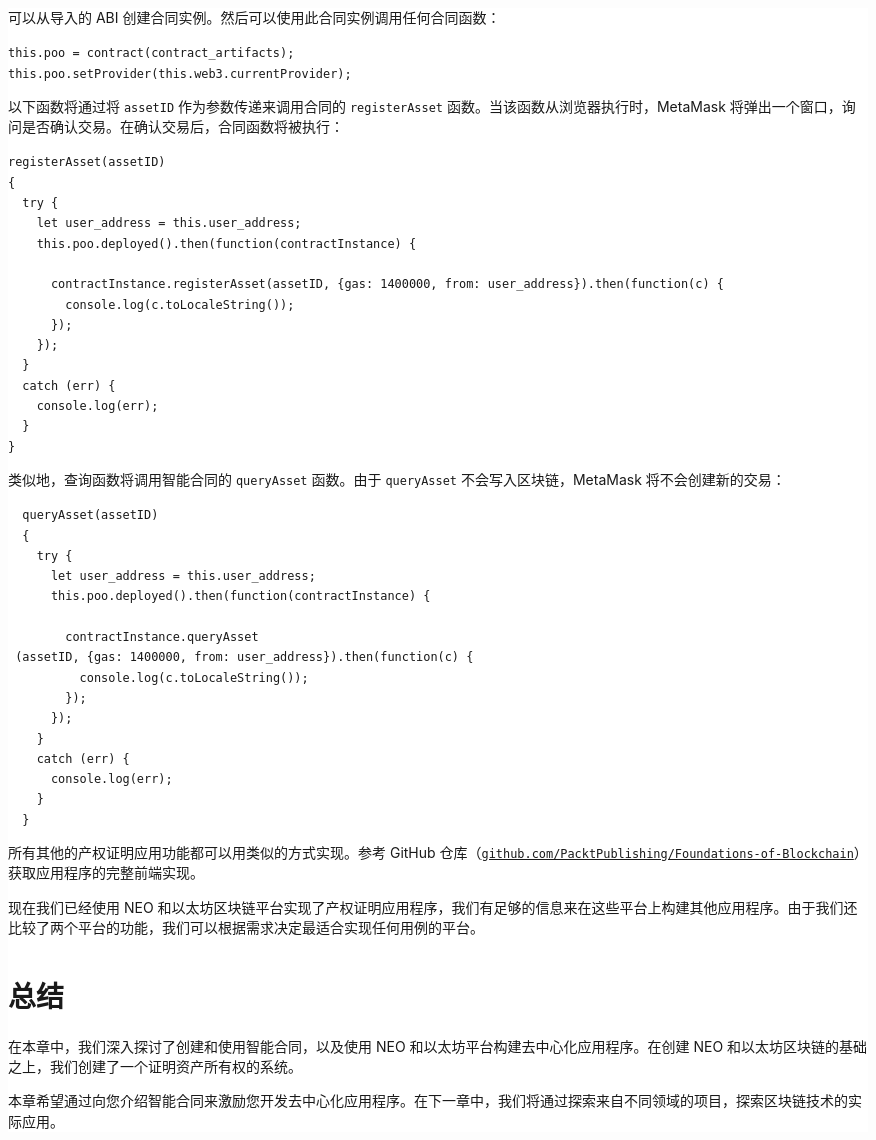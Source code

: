可以从导入的 ABI 创建合同实例。然后可以使用此合同实例调用任何合同函数：

```
this.poo = contract(contract_artifacts); 
this.poo.setProvider(this.web3.currentProvider); 
```

以下函数将通过将 `assetID` 作为参数传递来调用合同的 `registerAsset` 函数。当该函数从浏览器执行时，MetaMask 将弹出一个窗口，询问是否确认交易。在确认交易后，合同函数将被执行：

```
registerAsset(assetID) 
{ 
  try { 
    let user_address = this.user_address; 
    this.poo.deployed().then(function(contractInstance) { 

      contractInstance.registerAsset(assetID, {gas: 1400000, from: user_address}).then(function(c) { 
        console.log(c.toLocaleString()); 
      }); 
    }); 
  } 
  catch (err) { 
    console.log(err); 
  } 
} 
```

类似地，查询函数将调用智能合同的 `queryAsset` 函数。由于 `queryAsset` 不会写入区块链，MetaMask 将不会创建新的交易：

```
  queryAsset(assetID) 
  { 
    try { 
      let user_address = this.user_address; 
      this.poo.deployed().then(function(contractInstance) { 

        contractInstance.queryAsset
 (assetID, {gas: 1400000, from: user_address}).then(function(c) { 
          console.log(c.toLocaleString()); 
        }); 
      }); 
    } 
    catch (err) { 
      console.log(err); 
    } 
  } 
```

所有其他的产权证明应用功能都可以用类似的方式实现。参考 GitHub 仓库（[`github.com/PacktPublishing/Foundations-of-Blockchain`](https://github.com/PacktPublishing/Foundations-of-Blockchain)）获取应用程序的完整前端实现。

现在我们已经使用 NEO 和以太坊区块链平台实现了产权证明应用程序，我们有足够的信息来在这些平台上构建其他应用程序。由于我们还比较了两个平台的功能，我们可以根据需求决定最适合实现任何用例的平台。

# 总结

在本章中，我们深入探讨了创建和使用智能合同，以及使用 NEO 和以太坊平台构建去中心化应用程序。在创建 NEO 和以太坊区块链的基础之上，我们创建了一个证明资产所有权的系统。

本章希望通过向您介绍智能合同来激励您开发去中心化应用程序。在下一章中，我们将通过探索来自不同领域的项目，探索区块链技术的实际应用。
